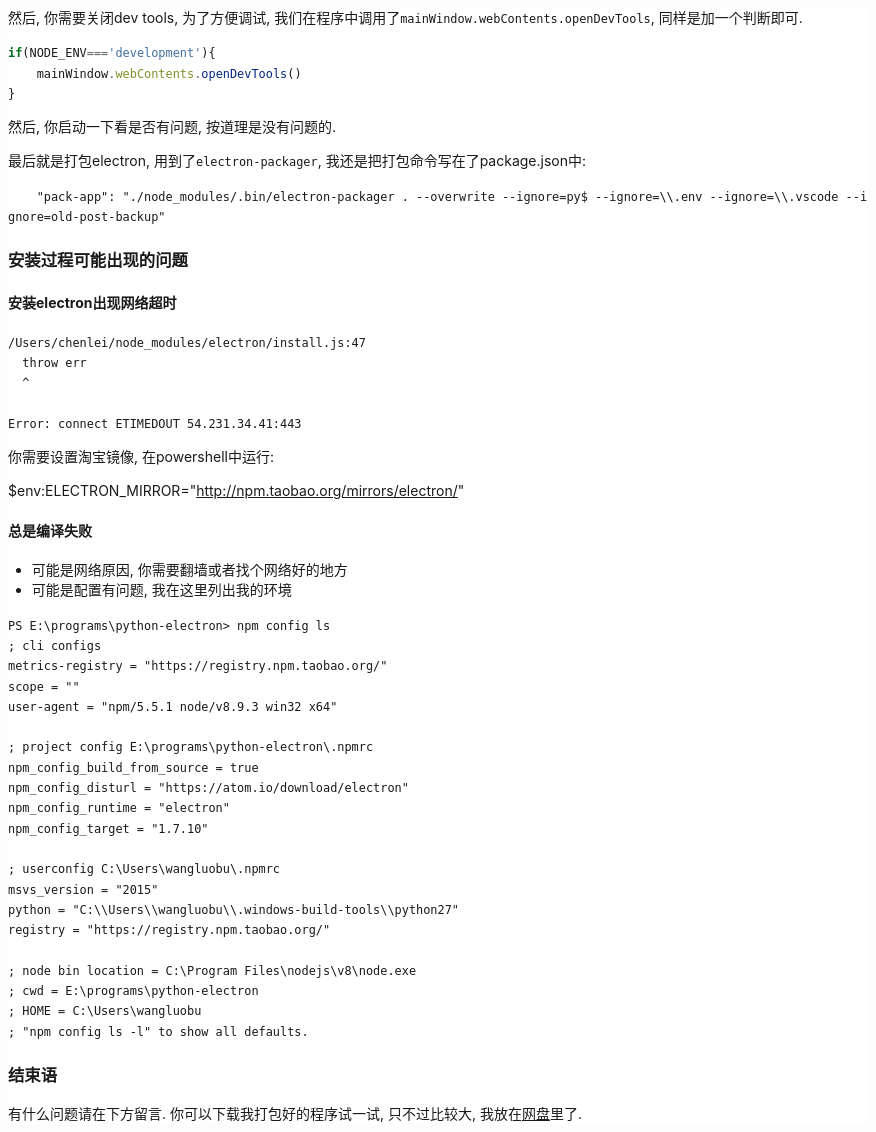 然后, 你需要关闭dev tools, 为了方便调试, 我们在程序中调用了`mainWindow.webContents.openDevTools`, 同样是加一个判断即可.

```JavaScript
if(NODE_ENV==='development'){
	mainWindow.webContents.openDevTools()
}
```

然后, 你启动一下看是否有问题, 按道理是没有问题的.

最后就是打包electron, 用到了`electron-packager`, 我还是把打包命令写在了package.json中:

```
    "pack-app": "./node_modules/.bin/electron-packager . --overwrite --ignore=py$ --ignore=\\.env --ignore=\\.vscode --ignore=old-post-backup"

```

### 安装过程可能出现的问题

#### 安装electron出现网络超时

```
/Users/chenlei/node_modules/electron/install.js:47
  throw err
  ^

Error: connect ETIMEDOUT 54.231.34.41:443
```

你需要设置淘宝镜像, 在powershell中运行:

$env:ELECTRON_MIRROR="http://npm.taobao.org/mirrors/electron/"

#### 总是编译失败

- 可能是网络原因, 你需要翻墙或者找个网络好的地方
- 可能是配置有问题, 我在这里列出我的环境

```
PS E:\programs\python-electron> npm config ls
; cli configs
metrics-registry = "https://registry.npm.taobao.org/"
scope = ""
user-agent = "npm/5.5.1 node/v8.9.3 win32 x64"

; project config E:\programs\python-electron\.npmrc
npm_config_build_from_source = true
npm_config_disturl = "https://atom.io/download/electron"
npm_config_runtime = "electron"
npm_config_target = "1.7.10"

; userconfig C:\Users\wangluobu\.npmrc
msvs_version = "2015"
python = "C:\\Users\\wangluobu\\.windows-build-tools\\python27"
registry = "https://registry.npm.taobao.org/"

; node bin location = C:\Program Files\nodejs\v8\node.exe
; cwd = E:\programs\python-electron
; HOME = C:\Users\wangluobu
; "npm config ls -l" to show all defaults.
```

### 结束语

有什么问题请在下方留言. 你可以下载我打包好的程序试一试, 只不过比较大, 我放在[网盘](http://mlln.cn)里了.